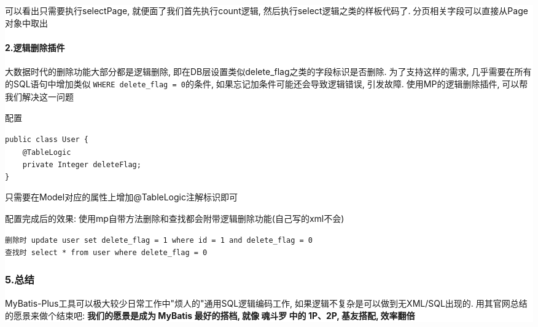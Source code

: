 ```java
```
可以看出只需要执行selectPage, 就便面了我们首先执行count逻辑, 然后执行select逻辑之类的样板代码了. 分页相关字段可以直接从Page对象中取出

#### 2.逻辑删除插件
大数据时代的删除功能大部分都是逻辑删除, 即在DB层设置类似delete_flag之类的字段标识是否删除. 为了支持这样的需求, 几乎需要在所有的SQL语句中增加类似 ```WHERE delete_flag = 0```的条件, 如果忘记加条件可能还会导致逻辑错误, 引发故障. 使用MP的逻辑删除插件, 可以帮我们解决这一问题

配置

```
public class User {
	@TableLogic
	private Integer deleteFlag;
}
```

只需要在Model对应的属性上增加@TableLogic注解标识即可

配置完成后的效果: 使用mp自带方法删除和查找都会附带逻辑删除功能(自己写的xml不会)

```
删除时 update user set delete_flag = 1 where id = 1 and delete_flag = 0
查找时 select * from user where delete_flag = 0
```

### 5.总结
MyBatis-Plus工具可以极大较少日常工作中"烦人的"通用SQL逻辑编码工作, 如果逻辑不复杂是可以做到无XML/SQL出现的. 用其官网总结的愿景来做个结束吧:
**我们的愿景是成为 MyBatis 最好的搭档, 就像 魂斗罗 中的 1P、2P, 基友搭配, 效率翻倍**